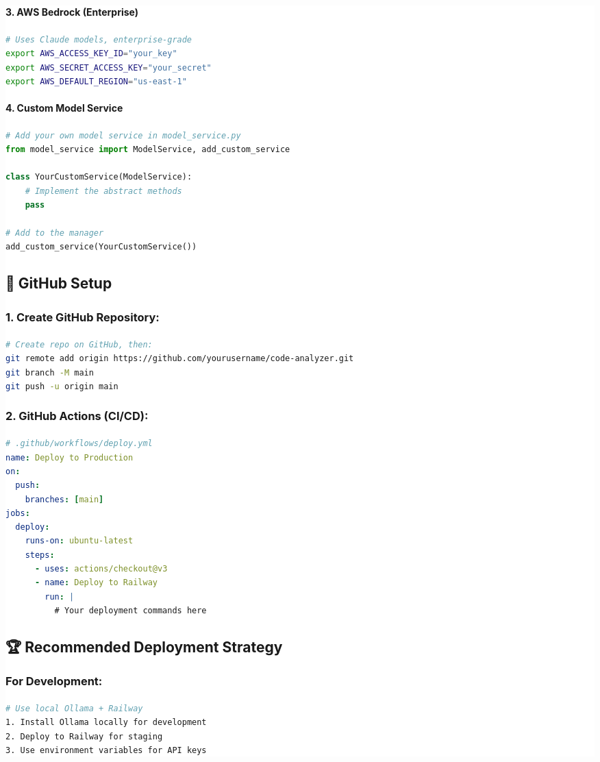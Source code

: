 #### **3. AWS Bedrock (Enterprise)**
```bash
# Uses Claude models, enterprise-grade
export AWS_ACCESS_KEY_ID="your_key"
export AWS_SECRET_ACCESS_KEY="your_secret"
export AWS_DEFAULT_REGION="us-east-1"
```

#### **4. Custom Model Service**
```python
# Add your own model service in model_service.py
from model_service import ModelService, add_custom_service

class YourCustomService(ModelService):
    # Implement the abstract methods
    pass

# Add to the manager
add_custom_service(YourCustomService())
```

## 🔧 GitHub Setup

### **1. Create GitHub Repository:**
```bash
# Create repo on GitHub, then:
git remote add origin https://github.com/yourusername/code-analyzer.git
git branch -M main
git push -u origin main
```

### **2. GitHub Actions (CI/CD):**
```yaml
# .github/workflows/deploy.yml
name: Deploy to Production
on:
  push:
    branches: [main]
jobs:
  deploy:
    runs-on: ubuntu-latest
    steps:
      - uses: actions/checkout@v3
      - name: Deploy to Railway
        run: |
          # Your deployment commands here
```

## 🏆 **Recommended Deployment Strategy**

### **For Development:**
```bash
# Use local Ollama + Railway
1. Install Ollama locally for development
2. Deploy to Railway for staging
3. Use environment variables for API keys
```
